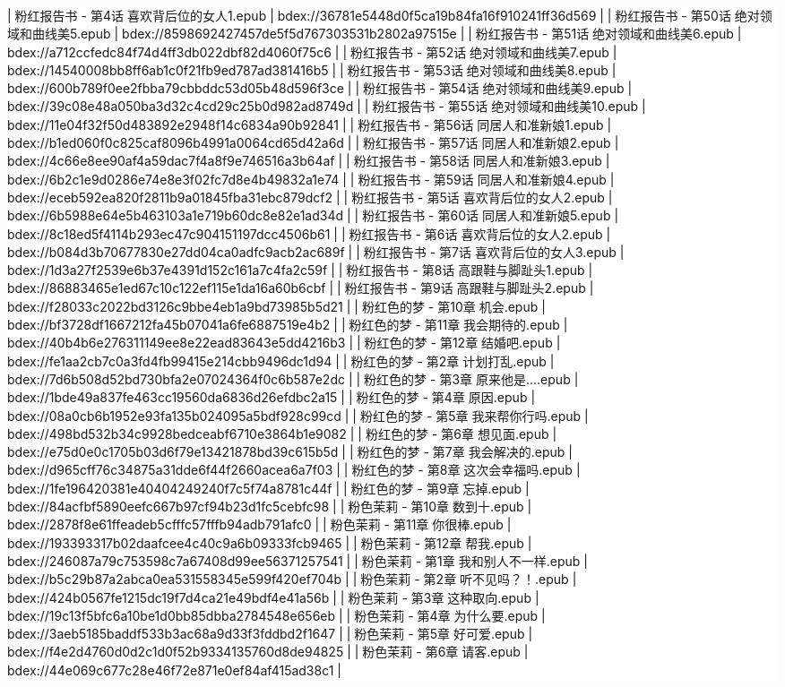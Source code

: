 | 粉红报告书 - 第4话 喜欢背后位的女人1.epub | bdex://36781e5448d0f5ca19b84fa16f910241ff36d569 |
| 粉红报告书 - 第50话 绝对领域和曲线美5.epub | bdex://8598692427457de5f5d767303531b2802a97515e |
| 粉红报告书 - 第51话 绝对领域和曲线美6.epub | bdex://a712ccfedc84f74d4ff3db022dbf82d4060f75c6 |
| 粉红报告书 - 第52话 绝对领域和曲线美7.epub | bdex://14540008bb8ff6ab1c0f21fb9ed787ad381416b5 |
| 粉红报告书 - 第53话 绝对领域和曲线美8.epub | bdex://600b789f0ee2fbba79cbbddc53d05b48d596f3ce |
| 粉红报告书 - 第54话 绝对领域和曲线美9.epub | bdex://39c08e48a050ba3d32c4cd29c25b0d982ad8749d |
| 粉红报告书 - 第55话 绝对领域和曲线美10.epub | bdex://11e04f32f50d483892e2948f14c6834a90b92841 |
| 粉红报告书 - 第56话 同居人和准新娘1.epub | bdex://b1ed060f0c825caf8096b4991a0064cd65d42a6d |
| 粉红报告书 - 第57话 同居人和准新娘2.epub | bdex://4c66e8ee90af4a59dac7f4a8f9e746516a3b64af |
| 粉红报告书 - 第58话 同居人和准新娘3.epub | bdex://6b2c1e9d0286e74e8e3f02fc7d8e4b49832a1e74 |
| 粉红报告书 - 第59话 同居人和准新娘4.epub | bdex://eceb592ea820f2811b9a01845fba31ebc879dcf2 |
| 粉红报告书 - 第5话 喜欢背后位的女人2.epub | bdex://6b5988e64e5b463103a1e719b60dc8e82e1ad34d |
| 粉红报告书 - 第60话 同居人和准新娘5.epub | bdex://8c18ed5f4114b293ec47c904151197dcc4506b61 |
| 粉红报告书 - 第6话 喜欢背后位的女人2.epub | bdex://b084d3b70677830e27dd04ca0adfc9acb2ac689f |
| 粉红报告书 - 第7话 喜欢背后位的女人3.epub | bdex://1d3a27f2539e6b37e4391d152c161a7c4fa2c59f |
| 粉红报告书 - 第8话 高跟鞋与脚趾头1.epub | bdex://86883465e1ed67c10c122ef115e1da16a60b6cbf |
| 粉红报告书 - 第9话 高跟鞋与脚趾头2.epub | bdex://f28033c2022bd3126c9bbe4eb1a9bd73985b5d21 |
| 粉红色的梦 - 第10章 机会.epub | bdex://bf3728df1667212fa45b07041a6fe6887519e4b2 |
| 粉红色的梦 - 第11章 我会期待的.epub | bdex://40b4b6e276311149ee8e22ead83643e5dd4216b3 |
| 粉红色的梦 - 第12章 结婚吧.epub | bdex://fe1aa2cb7c0a3fd4fb99415e214cbb9496dc1d94 |
| 粉红色的梦 - 第2章 计划打乱.epub | bdex://7d6b508d52bd730bfa2e07024364f0c6b587e2dc |
| 粉红色的梦 - 第3章 原来他是....epub | bdex://1bde49a837fe463cc19560da6836d26efdbc2a15 |
| 粉红色的梦 - 第4章 原因.epub | bdex://08a0cb6b1952e93fa135b024095a5bdf928c99cd |
| 粉红色的梦 - 第5章 我来帮你行吗.epub | bdex://498bd532b34c9928bedceabf6710e3864b1e9082 |
| 粉红色的梦 - 第6章 想见面.epub | bdex://e75d0e0c1705b03d6f79e13421878bd39c615b5d |
| 粉红色的梦 - 第7章 我会解决的.epub | bdex://d965cff76c34875a31dde6f44f2660acea6a7f03 |
| 粉红色的梦 - 第8章 这次会幸福吗.epub | bdex://1fe196420381e40404249240f7c5f74a8781c44f |
| 粉红色的梦 - 第9章 忘掉.epub | bdex://84acfbf5890eefc667b97cf94b23d1fc5cebfc98 |
| 粉色茉莉 - 第10章 数到十.epub | bdex://2878f8e61ffeadeb5cfffc57fffb94adb791afc0 |
| 粉色茉莉 - 第11章 你很棒.epub | bdex://193393317b02daafcee4c40c9a6b09333fcb9465 |
| 粉色茉莉 - 第12章 帮我.epub | bdex://246087a79c753598c7a67408d99ee56371257541 |
| 粉色茉莉 - 第1章 我和别人不一样.epub | bdex://b5c29b87a2abca0ea531558345e599f420ef704b |
| 粉色茉莉 - 第2章 听不见吗？！.epub | bdex://424b0567fe1215dc19f7d4ca21e49bdf4e41a56b |
| 粉色茉莉 - 第3章 这种取向.epub | bdex://19c13f5bfc6a10be1d0bb85dbba2784548e656eb |
| 粉色茉莉 - 第4章 为什么要.epub | bdex://3aeb5185baddf533b3ac68a9d33f3fddbd2f1647 |
| 粉色茉莉 - 第5章 好可爱.epub | bdex://f4e2d4760d0d2c1d0f52b9334135760d8de94825 |
| 粉色茉莉 - 第6章 请客.epub | bdex://44e069c677c28e46f72e871e0ef84af415ad38c1 |